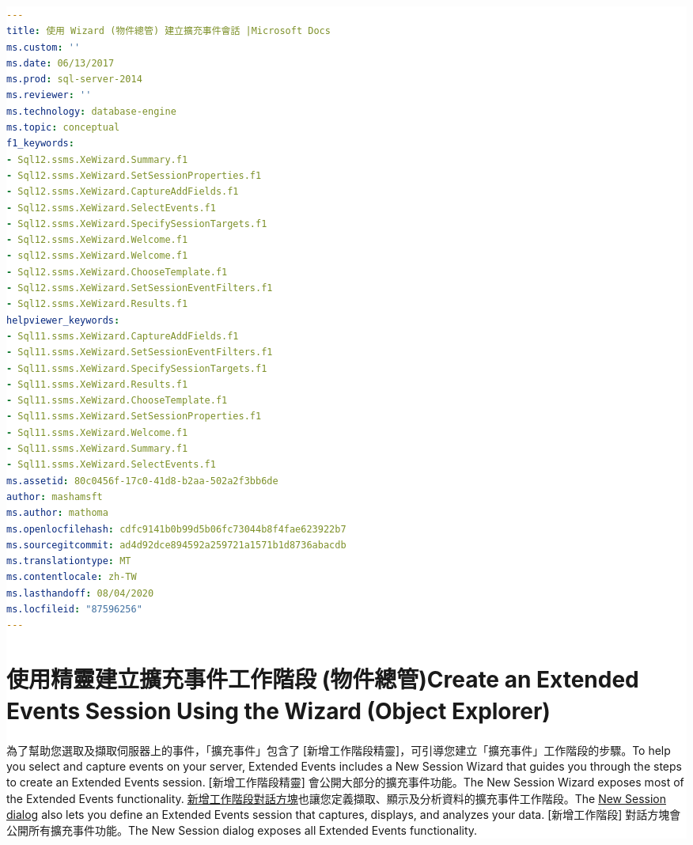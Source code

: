 ```yaml
---
title: 使用 Wizard (物件總管) 建立擴充事件會話 |Microsoft Docs
ms.custom: ''
ms.date: 06/13/2017
ms.prod: sql-server-2014
ms.reviewer: ''
ms.technology: database-engine
ms.topic: conceptual
f1_keywords:
- Sql12.ssms.XeWizard.Summary.f1
- Sql12.ssms.XeWizard.SetSessionProperties.f1
- Sql12.ssms.XeWizard.CaptureAddFields.f1
- Sql12.ssms.XeWizard.SelectEvents.f1
- Sql12.ssms.XeWizard.SpecifySessionTargets.f1
- Sql12.ssms.XeWizard.Welcome.f1
- sql12.ssms.XeWizard.Welcome.f1
- Sql12.ssms.XeWizard.ChooseTemplate.f1
- Sql12.ssms.XeWizard.SetSessionEventFilters.f1
- Sql12.ssms.XeWizard.Results.f1
helpviewer_keywords:
- Sql11.ssms.XeWizard.CaptureAddFields.f1
- Sql11.ssms.XeWizard.SetSessionEventFilters.f1
- Sql11.ssms.XeWizard.SpecifySessionTargets.f1
- Sql11.ssms.XeWizard.Results.f1
- Sql11.ssms.XeWizard.ChooseTemplate.f1
- Sql11.ssms.XeWizard.SetSessionProperties.f1
- Sql11.ssms.XeWizard.Welcome.f1
- Sql11.ssms.XeWizard.Summary.f1
- Sql11.ssms.XeWizard.SelectEvents.f1
ms.assetid: 80c0456f-17c0-41d8-b2aa-502a2f3bb6de
author: mashamsft
ms.author: mathoma
ms.openlocfilehash: cdfc9141b0b99d5b06fc73044b8f4fae623922b7
ms.sourcegitcommit: ad4d92dce894592a259721a1571b1d8736abacdb
ms.translationtype: MT
ms.contentlocale: zh-TW
ms.lasthandoff: 08/04/2020
ms.locfileid: "87596256"
---
```

# <a name="create-an-extended-events-session-using-the-wizard-object-explorer"></a><span data-ttu-id="9d4bb-102">使用精靈建立擴充事件工作階段 (物件總管)</span><span class="sxs-lookup"><span data-stu-id="9d4bb-102">Create an Extended Events Session Using the Wizard (Object Explorer)</span></span>
  <span data-ttu-id="9d4bb-103">為了幫助您選取及擷取伺服器上的事件，「擴充事件」包含了 [新增工作階段精靈]，可引導您建立「擴充事件」工作階段的步驟。</span><span class="sxs-lookup"><span data-stu-id="9d4bb-103">To help you select and capture events on your server, Extended Events includes a New Session Wizard that guides you through the steps to create an Extended Events session.</span></span> <span data-ttu-id="9d4bb-104">[新增工作階段精靈] 會公開大部分的擴充事件功能。</span><span class="sxs-lookup"><span data-stu-id="9d4bb-104">The New Session Wizard exposes most of the Extended Events functionality.</span></span> <span data-ttu-id="9d4bb-105">[新增工作階段對話方塊](../../2014/database-engine/create-an-extended-events-session-using-the-new-session-dialog.md)也讓您定義擷取、顯示及分析資料的擴充事件工作階段。</span><span class="sxs-lookup"><span data-stu-id="9d4bb-105">The [New Session dialog](../../2014/database-engine/create-an-extended-events-session-using-the-new-session-dialog.md) also lets you define an Extended Events session that captures, displays, and analyzes your data.</span></span> <span data-ttu-id="9d4bb-106">[新增工作階段] 對話方塊會公開所有擴充事件功能。</span><span class="sxs-lookup"><span data-stu-id="9d4bb-106">The New Session dialog exposes all Extended Events functionality.</span></span>  
  